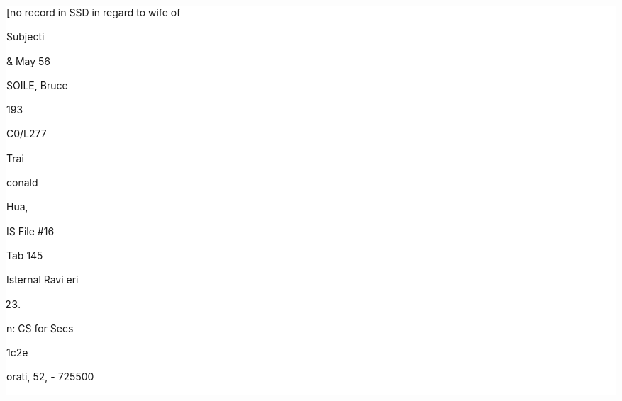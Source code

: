 [no record in SSD in regard to wife of

Subjecti

& May 56

SOILE, Bruce

193

C0/L277

Trai

conald

Hua,

IS File #16

Tab 145

Isternal Ravi eri

23)

n: CS for Secs

1c2e

orati, 52, - 725500

---

